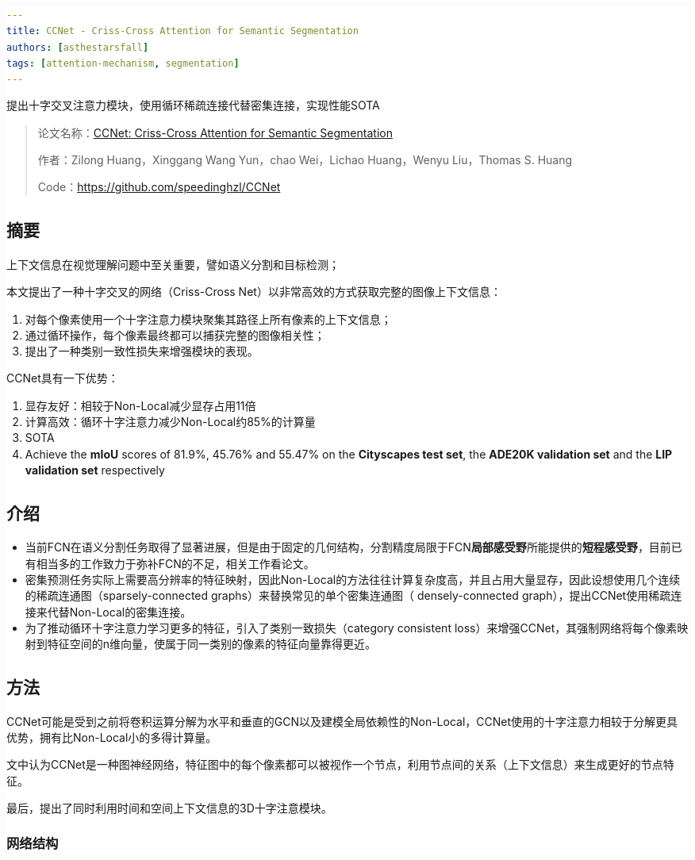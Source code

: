 ```yaml
---
title: CCNet - Criss-Cross Attention for Semantic Segmentation
authors: [asthestarsfall]
tags: [attention-mechanism, segmentation]
---
```


提出十字交叉注意力模块，使用循环稀疏连接代替密集连接，实现性能SOTA

> 论文名称：[CCNet: Criss-Cross Attention for Semantic Segmentation](https://arxiv.org/pdf/1811.11721.pdf)
>
> 作者：Zilong Huang，Xinggang Wang Yun，chao Wei，Lichao Huang，Wenyu Liu，Thomas S. Huang
>
> Code：https://github.com/speedinghzl/CCNet

## 摘要

上下文信息在视觉理解问题中至关重要，譬如语义分割和目标检测；

本文提出了一种十字交叉的网络（Criss-Cross Net）以非常高效的方式获取完整的图像上下文信息：

1. 对每个像素使用一个十字注意力模块聚集其路径上所有像素的上下文信息；
2. 通过循环操作，每个像素最终都可以捕获完整的图像相关性；
3. 提出了一种类别一致性损失来增强模块的表现。

CCNet具有一下优势：

1. 显存友好：相较于Non-Local减少显存占用11倍
2. 计算高效：循环十字注意力减少Non-Local约85%的计算量
3. SOTA
4. Achieve the **mIoU** scores of 81.9%, 45.76% and 55.47% on the **Cityscapes test set**, the **ADE20K validation set** and the **LIP validation set** respectively



## 介绍

- 当前FCN在语义分割任务取得了显著进展，但是由于固定的几何结构，分割精度局限于FCN**局部感受野**所能提供的**短程感受野**，目前已有相当多的工作致力于弥补FCN的不足，相关工作看论文。
- 密集预测任务实际上需要高分辨率的特征映射，因此Non-Local的方法往往计算复杂度高，并且占用大量显存，因此设想使用几个连续的稀疏连通图（sparsely-connected graphs）来替换常见的单个密集连通图（ densely-connected graph），提出CCNet使用稀疏连接来代替Non-Local的密集连接。
- 为了推动循环十字注意力学习更多的特征，引入了类别一致损失（category consistent loss）来增强CCNet，其强制网络将每个像素映射到特征空间的n维向量，使属于同一类别的像素的特征向量靠得更近。

## 方法

CCNet可能是受到之前将卷积运算分解为水平和垂直的GCN以及建模全局依赖性的Non-Local，CCNet使用的十字注意力相较于分解更具优势，拥有比Non-Local小的多得计算量。

文中认为CCNet是一种图神经网络，特征图中的每个像素都可以被视作一个节点，利用节点间的关系（上下文信息）来生成更好的节点特征。

最后，提出了同时利用时间和空间上下文信息的3D十字注意模块。

### 网络结构
